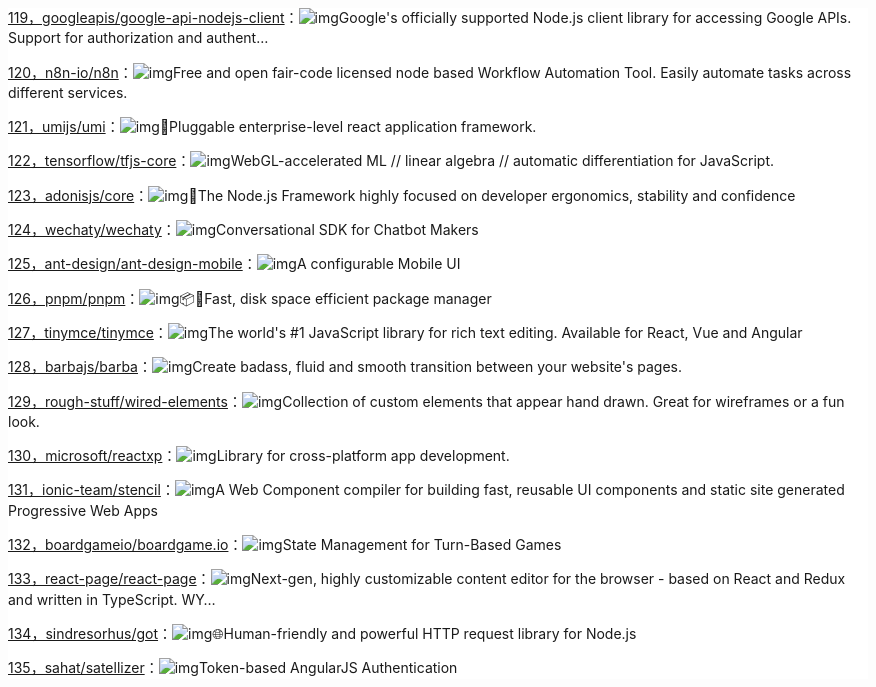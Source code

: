 [119，googleapis/google-api-nodejs-client](https://github.com/googleapis/google-api-nodejs-client)：![img](https://img.shields.io/github/stars/googleapis/google-api-nodejs-client?style=social)Google's officially supported Node.js client library for accessing Google APIs. Support for authorization and authent…

[120，n8n-io/n8n](https://github.com/n8n-io/n8n)：![img](https://img.shields.io/github/stars/n8n-io/n8n?style=social)Free and open fair-code licensed node based Workflow Automation Tool. Easily automate tasks across different services.

[121，umijs/umi](https://github.com/umijs/umi)：![img](https://img.shields.io/github/stars/umijs/umi?style=social)🌋Pluggable enterprise-level react application framework.

[122，tensorflow/tfjs-core](https://github.com/tensorflow/tfjs-core)：![img](https://img.shields.io/github/stars/tensorflow/tfjs-core?style=social)WebGL-accelerated ML // linear algebra // automatic differentiation for JavaScript.

[123，adonisjs/core](https://github.com/adonisjs/core)：![img](https://img.shields.io/github/stars/adonisjs/core?style=social)🚀The Node.js Framework highly focused on developer ergonomics, stability and confidence

[124，wechaty/wechaty](https://github.com/wechaty/wechaty)：![img](https://img.shields.io/github/stars/wechaty/wechaty?style=social)Conversational SDK for Chatbot Makers

[125，ant-design/ant-design-mobile](https://github.com/ant-design/ant-design-mobile)：![img](https://img.shields.io/github/stars/ant-design/ant-design-mobile?style=social)A configurable Mobile UI

[126，pnpm/pnpm](https://github.com/pnpm/pnpm)：![img](https://img.shields.io/github/stars/pnpm/pnpm?style=social)📦🚀Fast, disk space efficient package manager

[127，tinymce/tinymce](https://github.com/tinymce/tinymce)：![img](https://img.shields.io/github/stars/tinymce/tinymce?style=social)The world's #1 JavaScript library for rich text editing. Available for React, Vue and Angular

[128，barbajs/barba](https://github.com/barbajs/barba)：![img](https://img.shields.io/github/stars/barbajs/barba?style=social)Create badass, fluid and smooth transition between your website's pages.

[129，rough-stuff/wired-elements](https://github.com/rough-stuff/wired-elements)：![img](https://img.shields.io/github/stars/rough-stuff/wired-elements?style=social)Collection of custom elements that appear hand drawn. Great for wireframes or a fun look.

[130，microsoft/reactxp](https://github.com/microsoft/reactxp)：![img](https://img.shields.io/github/stars/microsoft/reactxp?style=social)Library for cross-platform app development.

[131，ionic-team/stencil](https://github.com/ionic-team/stencil)：![img](https://img.shields.io/github/stars/ionic-team/stencil?style=social)A Web Component compiler for building fast, reusable UI components and static site generated Progressive Web Apps

[132，boardgameio/boardgame.io](https://github.com/boardgameio/boardgame.io)：![img](https://img.shields.io/github/stars/boardgameio/boardgame.io?style=social)State Management for Turn-Based Games

[133，react-page/react-page](https://github.com/react-page/react-page)：![img](https://img.shields.io/github/stars/react-page/react-page?style=social)Next-gen, highly customizable content editor for the browser - based on React and Redux and written in TypeScript. WY…

[134，sindresorhus/got](https://github.com/sindresorhus/got)：![img](https://img.shields.io/github/stars/sindresorhus/got?style=social)🌐Human-friendly and powerful HTTP request library for Node.js

[135，sahat/satellizer](https://github.com/sahat/satellizer)：![img](https://img.shields.io/github/stars/sahat/satellizer?style=social)Token-based AngularJS Authentication
